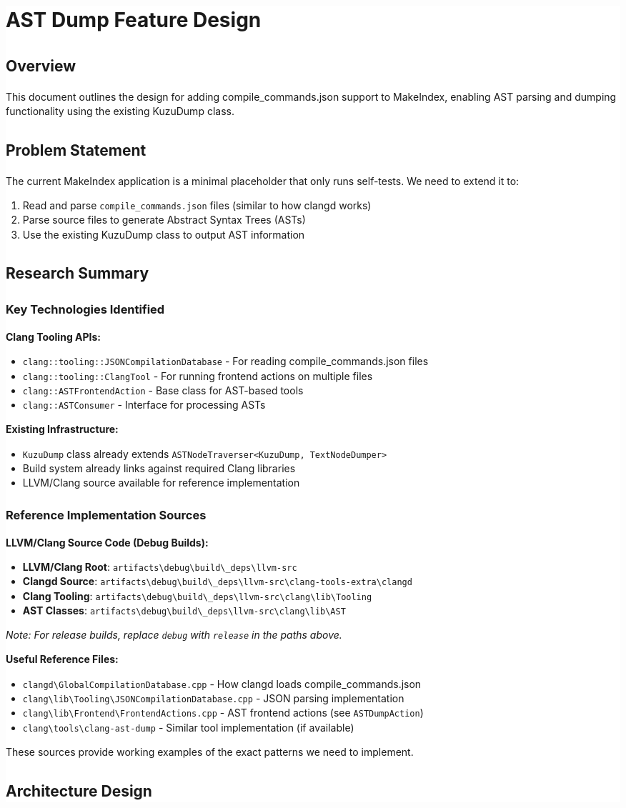 # AST Dump Feature Design

## Overview

This document outlines the design for adding compile_commands.json support to MakeIndex, enabling AST parsing and dumping functionality using the existing KuzuDump class.

## Problem Statement

The current MakeIndex application is a minimal placeholder that only runs self-tests. We need to extend it to:
1. Read and parse `compile_commands.json` files (similar to how clangd works)
2. Parse source files to generate Abstract Syntax Trees (ASTs) 
3. Use the existing KuzuDump class to output AST information

## Research Summary

### Key Technologies Identified

**Clang Tooling APIs:**
- `clang::tooling::JSONCompilationDatabase` - For reading compile_commands.json files
- `clang::tooling::ClangTool` - For running frontend actions on multiple files
- `clang::ASTFrontendAction` - Base class for AST-based tools
- `clang::ASTConsumer` - Interface for processing ASTs

**Existing Infrastructure:**
- `KuzuDump` class already extends `ASTNodeTraverser<KuzuDump, TextNodeDumper>`
- Build system already links against required Clang libraries
- LLVM/Clang source available for reference implementation

### Reference Implementation Sources

**LLVM/Clang Source Code (Debug Builds):**
- **LLVM/Clang Root**: `artifacts\debug\build\_deps\llvm-src`
- **Clangd Source**: `artifacts\debug\build\_deps\llvm-src\clang-tools-extra\clangd`
- **Clang Tooling**: `artifacts\debug\build\_deps\llvm-src\clang\lib\Tooling`
- **AST Classes**: `artifacts\debug\build\_deps\llvm-src\clang\lib\AST`

*Note: For release builds, replace `debug` with `release` in the paths above.*

**Useful Reference Files:**
- `clangd\GlobalCompilationDatabase.cpp` - How clangd loads compile_commands.json
- `clang\lib\Tooling\JSONCompilationDatabase.cpp` - JSON parsing implementation
- `clang\lib\Frontend\FrontendActions.cpp` - AST frontend actions (see `ASTDumpAction`)
- `clang\tools\clang-ast-dump` - Similar tool implementation (if available)

These sources provide working examples of the exact patterns we need to implement.

## Architecture Design
